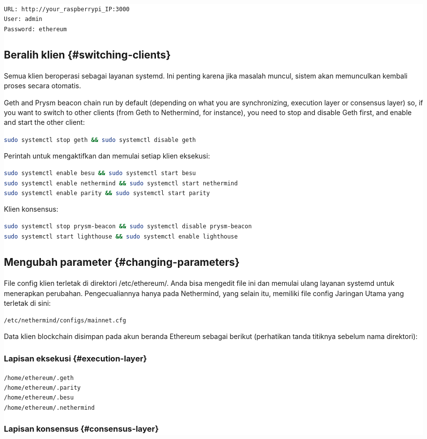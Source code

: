 ```bash
URL: http://your_raspberrypi_IP:3000
User: admin
Password: ethereum
```

## Beralih klien {#switching-clients}

Semua klien beroperasi sebagai layanan systemd. Ini penting karena jika masalah muncul, sistem akan memunculkan kembali proses secara otomatis.

Geth and Prysm beacon chain run by default (depending on what you are synchronizing, execution layer or consensus layer) so, if you want to switch to other clients (from Geth to Nethermind, for instance), you need to stop and disable Geth first, and enable and start the other client:

```bash
sudo systemctl stop geth && sudo systemctl disable geth
```

Perintah untuk mengaktifkan dan memulai setiap klien eksekusi:

```bash
sudo systemctl enable besu && sudo systemctl start besu
sudo systemctl enable nethermind && sudo systemctl start nethermind
sudo systemctl enable parity && sudo systemctl start parity
```

Klien konsensus:

```bash
sudo systemctl stop prysm-beacon && sudo systemctl disable prysm-beacon
sudo systemctl start lighthouse && sudo systemctl enable lighthouse
```

## Mengubah parameter {#changing-parameters}

File config klien terletak di direktori /etc/ethereum/. Anda bisa mengedit file ini dan memulai ulang layanan systemd untuk menerapkan perubahan. Pengecualiannya hanya pada Nethermind, yang selain itu, memiliki file config Jaringan Utama yang terletak di sini:

```bash
/etc/nethermind/configs/mainnet.cfg
```

Data klien blockchain disimpan pada akun beranda Ethereum sebagai berikut (perhatikan tanda titiknya sebelum nama direktori):

### Lapisan eksekusi {#execution-layer}

```bash
/home/ethereum/.geth
/home/ethereum/.parity
/home/ethereum/.besu
/home/ethereum/.nethermind
```

### Lapisan konsensus {#consensus-layer}
